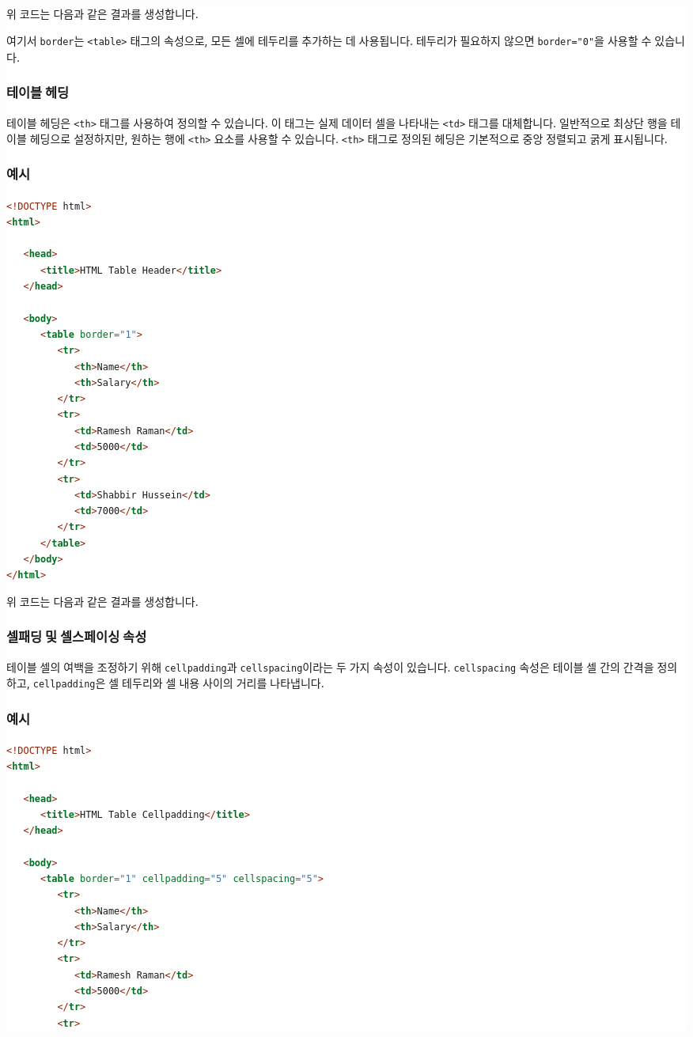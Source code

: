 위 코드는 다음과 같은 결과를 생성합니다.

여기서 `border`는 `<table>` 태그의 속성으로, 모든 셀에 테두리를 추가하는 데 사용됩니다. 테두리가 필요하지 않으면 `border="0"`을 사용할 수 있습니다.

### 테이블 헤딩

테이블 헤딩은 `<th>` 태그를 사용하여 정의할 수 있습니다. 이 태그는 실제 데이터 셀을 나타내는 `<td>` 태그를 대체합니다. 일반적으로 최상단 행을 테이블 헤딩으로 설정하지만, 원하는 행에 `<th>` 요소를 사용할 수 있습니다. `<th>` 태그로 정의된 헤딩은 기본적으로 중앙 정렬되고 굵게 표시됩니다.

### 예시

```html
<!DOCTYPE html>
<html>

   <head>
      <title>HTML Table Header</title>
   </head>
	
   <body>
      <table border="1">
         <tr>
            <th>Name</th>
            <th>Salary</th>
         </tr>
         <tr>
            <td>Ramesh Raman</td>
            <td>5000</td>
         </tr>
         <tr>
            <td>Shabbir Hussein</td>
            <td>7000</td>
         </tr>
      </table>
   </body>
</html>
```

위 코드는 다음과 같은 결과를 생성합니다.

### 셀패딩 및 셀스페이싱 속성

테이블 셀의 여백을 조정하기 위해 `cellpadding`과 `cellspacing`이라는 두 가지 속성이 있습니다. `cellspacing` 속성은 테이블 셀 간의 간격을 정의하고, `cellpadding`은 셀 테두리와 셀 내용 사이의 거리를 나타냅니다.

### 예시

```html
<!DOCTYPE html>
<html>

   <head>
      <title>HTML Table Cellpadding</title>
   </head>
	
   <body>
      <table border="1" cellpadding="5" cellspacing="5">
         <tr>
            <th>Name</th>
            <th>Salary</th>
         </tr>
         <tr>
            <td>Ramesh Raman</td>
            <td>5000</td>
         </tr>
         <tr>
```